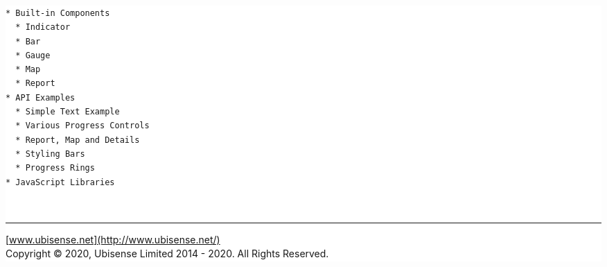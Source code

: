     * Built-in Components
      * Indicator
      * Bar
      * Gauge
      * Map
      * Report
    * API Examples
      * Simple Text Example
      * Various Progress Controls
      * Report, Map and Details
      * Styling Bars
      * Progress Rings
    * JavaScript Libraries

![Navigate previous](../../../images/transparent.gif) ![Navigate
next](../../../images/transparent.gif) ![Expand
all](../../../images/transparent.gif) ![](../../../images/transparent.gif)
![Print](../../../images/transparent.gif)

* * *

[www.ubisense.net](http://www.ubisense.net/)  
Copyright © 2020, Ubisense Limited 2014 - 2020. All Rights Reserved.

